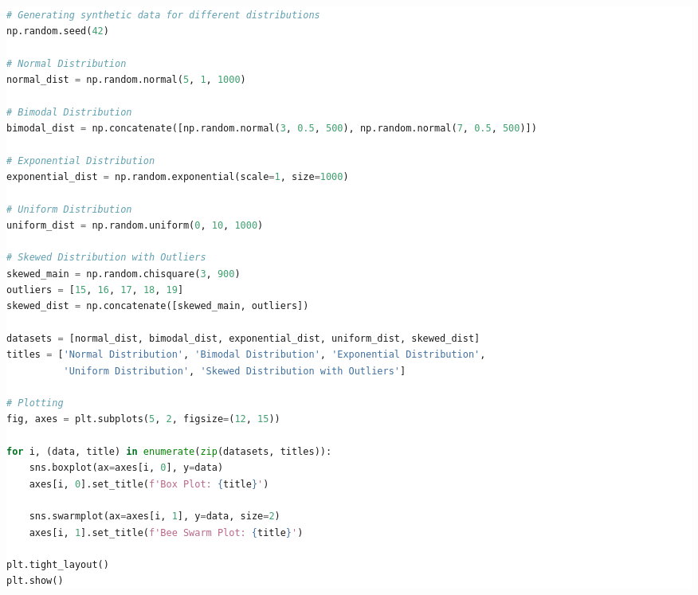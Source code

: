 


```python
# Generating synthetic data for different distributions
np.random.seed(42)

# Normal Distribution
normal_dist = np.random.normal(5, 1, 1000)

# Bimodal Distribution
bimodal_dist = np.concatenate([np.random.normal(3, 0.5, 500), np.random.normal(7, 0.5, 500)])

# Exponential Distribution
exponential_dist = np.random.exponential(scale=1, size=1000)

# Uniform Distribution
uniform_dist = np.random.uniform(0, 10, 1000)

# Skewed Distribution with Outliers
skewed_main = np.random.chisquare(3, 900)
outliers = [15, 16, 17, 18, 19]
skewed_dist = np.concatenate([skewed_main, outliers])

datasets = [normal_dist, bimodal_dist, exponential_dist, uniform_dist, skewed_dist]
titles = ['Normal Distribution', 'Bimodal Distribution', 'Exponential Distribution', 
          'Uniform Distribution', 'Skewed Distribution with Outliers']

# Plotting
fig, axes = plt.subplots(5, 2, figsize=(12, 15))

for i, (data, title) in enumerate(zip(datasets, titles)):
    sns.boxplot(ax=axes[i, 0], y=data)
    axes[i, 0].set_title(f'Box Plot: {title}')
    
    sns.swarmplot(ax=axes[i, 1], y=data, size=2)
    axes[i, 1].set_title(f'Bee Swarm Plot: {title}')

plt.tight_layout()
plt.show()

```


    
